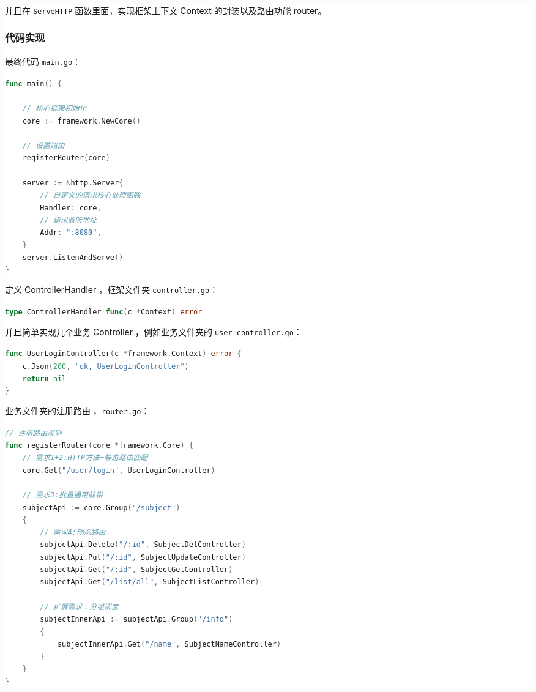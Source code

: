 并且在 `ServeHTTP` 函数里面，实现框架上下文 Context 的封装以及路由功能 router。

### 代码实现

最终代码 `main.go`：

```go
func main() {

	// 核心框架初始化
	core := framework.NewCore()

	// 设置路由
	registerRouter(core)

	server := &http.Server{
		// 自定义的请求核心处理函数
		Handler: core,
		// 请求监听地址
		Addr: ":8080",
	}
	server.ListenAndServe()
}
```

定义 ControllerHandler ，框架文件夹 `controller.go`：

```go
type ControllerHandler func(c *Context) error
```

并且简单实现几个业务 Controller ，例如业务文件夹的 `user_controller.go`：

```go
func UserLoginController(c *framework.Context) error {
	c.Json(200, "ok, UserLoginController")
	return nil
}
```

业务文件夹的注册路由 ，`router.go`：

```go
// 注册路由规则
func registerRouter(core *framework.Core) {
	// 需求1+2:HTTP方法+静态路由匹配
	core.Get("/user/login", UserLoginController)

	// 需求3:批量通用前缀
	subjectApi := core.Group("/subject")
	{
		// 需求4:动态路由
		subjectApi.Delete("/:id", SubjectDelController)
		subjectApi.Put("/:id", SubjectUpdateController)
		subjectApi.Get("/:id", SubjectGetController)
		subjectApi.Get("/list/all", SubjectListController)
		
		// 扩展需求：分组嵌套
		subjectInnerApi := subjectApi.Group("/info")
		{
			subjectInnerApi.Get("/name", SubjectNameController)
		}
	}
}
```
